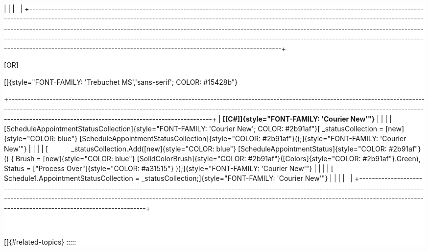 |                                                                                                                                                                                                                                                                                                                                                                                                                                                                                                                                                                                                                                    |
|                                                                                                                                                                                                                                                                                                                                                                                                                                                                                                                                                                                                                                    |
+------------------------------------------------------------------------------------------------------------------------------------------------------------------------------------------------------------------------------------------------------------------------------------------------------------------------------------------------------------------------------------------------------------------------------------------------------------------------------------------------------------------------------------------------------------------------------------------------------------------------------------+

\[OR\]

[]{style="FONT-FAMILY: 'Trebuchet MS','sans-serif'; COLOR: #15428b"} 

+-------------------------------------------------------------------------------------------------------------------------------------------------------------------------------------------------------------------------------------------------------------------------------------------------------------------------------------------+
| **[\[C#\]]{style="FONT-FAMILY: 'Courier New'"}**                                                                                                                                                                                                                                                                                          |
|                                                                                                                                                                                                                                                                                                                                           |
| [ScheduleAppointmentStatusCollection]{style="FONT-FAMILY: 'Courier New'; COLOR: #2b91af"}[ \_statusCollection = [new]{style="COLOR: blue"} [ScheduleAppointmentStatusCollection]{style="COLOR: #2b91af"}();]{style="FONT-FAMILY: 'Courier New'"}                                                                                          |
|                                                                                                                                                                                                                                                                                                                                           |
| [            \_statusCollection.Add([new]{style="COLOR: blue"} [ScheduleAppointmentStatus]{style="COLOR: #2b91af"}() { Brush = [new]{style="COLOR: blue"} [SolidColorBrush]{style="COLOR: #2b91af"}([Colors]{style="COLOR: #2b91af"}.Green), Status = [\"Process Over\"]{style="COLOR: #a31515"} });]{style="FONT-FAMILY: 'Courier New'"} |
|                                                                                                                                                                                                                                                                                                                                           |
| [            Schedule1.AppointmentStatusCollection = \_statusCollection;]{style="FONT-FAMILY: 'Courier New'"}                                                                                                                                                                                                                             |
|                                                                                                                                                                                                                                                                                                                                           |
|                                                                                                                                                                                                                                                                                                                                           |
+-------------------------------------------------------------------------------------------------------------------------------------------------------------------------------------------------------------------------------------------------------------------------------------------------------------------------------------------+

 

[]{#related-topics}
:::::
